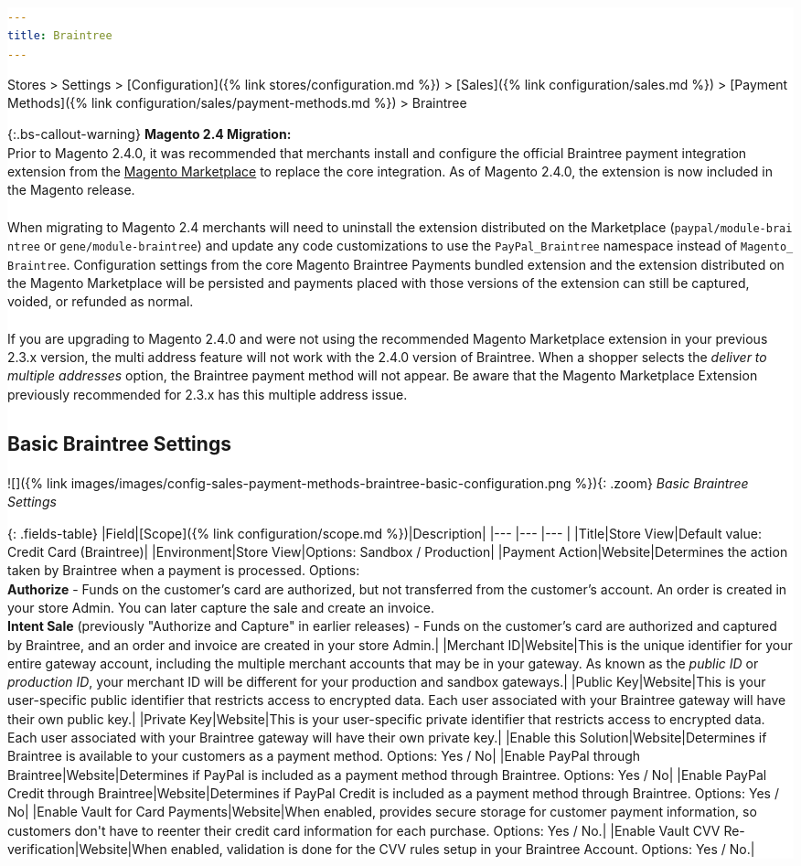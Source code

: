 ```yaml
---
title: Braintree
---
```


Stores > Settings > [Configuration]({% link stores/configuration.md %}) > [Sales]({% link configuration/sales.md %}) > [Payment Methods]({% link configuration/sales/payment-methods.md %}) > Braintree

{:.bs-callout-warning}
**Magento 2.4 Migration:**<br />
Prior to Magento 2.4.0, it was recommended that merchants install and configure the official Braintree payment integration extension from the [Magento Marketplace](https://marketplace.magento.com/catalogsearch/result/?q=braintree) to replace the core integration. As of Magento 2.4.0, the extension is now included in the Magento release.<br/><br/>
When migrating to Magento 2.4 merchants will need to uninstall the extension distributed on the Marketplace (`paypal/module-braintree` or `gene/module-braintree`) and update any code customizations to use the `PayPal_Braintree` namespace instead of `Magento_Braintree`. Configuration settings from the core Magento Braintree Payments bundled extension and the extension distributed on the Magento Marketplace will be persisted and payments placed with those versions of the extension can still be captured, voided, or refunded as normal.<br /><br />
If you are upgrading to Magento 2.4.0 and were not using the recommended Magento Marketplace extension in your previous 2.3.x version, the multi address feature will not work with the 2.4.0 version of Braintree. When a shopper selects the _deliver to multiple addresses_ option, the Braintree payment method will not appear. Be aware that the Magento Marketplace Extension previously recommended for 2.3.x has this multiple address issue.

## Basic Braintree Settings

![]({% link images/images/config-sales-payment-methods-braintree-basic-configuration.png %}){: .zoom}
_Basic Braintree Settings_

{: .fields-table}
|Field|[Scope]({% link configuration/scope.md %})|Description|
|--- |--- |--- |
|Title|Store View|Default value: Credit Card (Braintree)|
|Environment|Store View|Options: Sandbox / Production|
|Payment Action|Website|Determines the action taken by Braintree when a payment is processed. Options: <br/>**Authorize** - Funds on the customer’s card are authorized, but not transferred from the customer’s account. An order is created in your store Admin. You can later capture the sale and create an invoice. <br/>**Intent Sale** (previously "Authorize and Capture" in earlier releases) - Funds on the customer’s card are authorized and captured by Braintree, and an order and invoice are created in your store Admin.|
|Merchant ID|Website|This is the unique identifier for your entire gateway account, including the multiple merchant accounts that may be in your gateway. As known as the _public ID_ or _production ID_, your merchant ID will be different for your production and sandbox gateways.|
|Public Key|Website|This is your user-specific public identifier that restricts access to encrypted data. Each user associated with your Braintree gateway will have their own public key.|
|Private Key|Website|This is your user-specific private identifier that restricts access to encrypted data. Each user associated with your Braintree gateway will have their own private key.|
|Enable this Solution|Website|Determines if Braintree is available to your customers as a payment method. Options: Yes / No|
|Enable PayPal through Braintree|Website|Determines if PayPal is included as a payment method through Braintree. Options: Yes / No|
|Enable PayPal Credit through Braintree|Website|Determines if PayPal Credit is included as a payment method through Braintree. Options: Yes / No|
|Enable Vault for Card Payments|Website|When enabled, provides secure storage for customer payment information, so customers don't have to reenter their credit card information for each purchase. Options: Yes / No.|
|Enable Vault CVV Re-verification|Website|When enabled, validation is done for the CVV rules setup in your Braintree Account. Options: Yes / No.|
